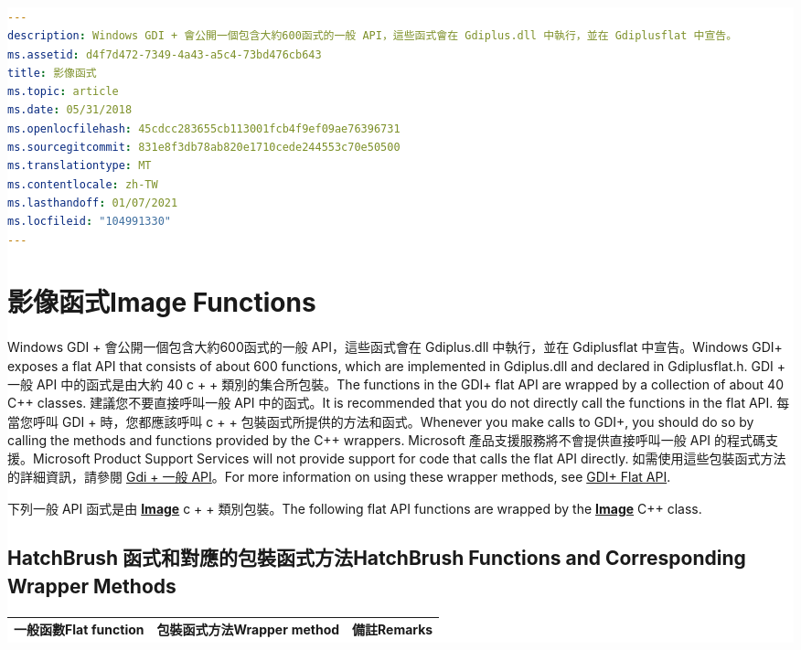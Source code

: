 ```yaml
---
description: Windows GDI + 會公開一個包含大約600函式的一般 API，這些函式會在 Gdiplus.dll 中執行，並在 Gdiplusflat 中宣告。
ms.assetid: d4f7d472-7349-4a43-a5c4-73bd476cb643
title: 影像函式
ms.topic: article
ms.date: 05/31/2018
ms.openlocfilehash: 45cdcc283655cb113001fcb4f9ef09ae76396731
ms.sourcegitcommit: 831e8f3db78ab820e1710cede244553c70e50500
ms.translationtype: MT
ms.contentlocale: zh-TW
ms.lasthandoff: 01/07/2021
ms.locfileid: "104991330"
---
```

# <a name="image-functions"></a><span data-ttu-id="1f2f3-103">影像函式</span><span class="sxs-lookup"><span data-stu-id="1f2f3-103">Image Functions</span></span>

<span data-ttu-id="1f2f3-104">Windows GDI + 會公開一個包含大約600函式的一般 API，這些函式會在 Gdiplus.dll 中執行，並在 Gdiplusflat 中宣告。</span><span class="sxs-lookup"><span data-stu-id="1f2f3-104">Windows GDI+ exposes a flat API that consists of about 600 functions, which are implemented in Gdiplus.dll and declared in Gdiplusflat.h.</span></span> <span data-ttu-id="1f2f3-105">GDI + 一般 API 中的函式是由大約 40 c + + 類別的集合所包裝。</span><span class="sxs-lookup"><span data-stu-id="1f2f3-105">The functions in the GDI+ flat API are wrapped by a collection of about 40 C++ classes.</span></span> <span data-ttu-id="1f2f3-106">建議您不要直接呼叫一般 API 中的函式。</span><span class="sxs-lookup"><span data-stu-id="1f2f3-106">It is recommended that you do not directly call the functions in the flat API.</span></span> <span data-ttu-id="1f2f3-107">每當您呼叫 GDI + 時，您都應該呼叫 c + + 包裝函式所提供的方法和函式。</span><span class="sxs-lookup"><span data-stu-id="1f2f3-107">Whenever you make calls to GDI+, you should do so by calling the methods and functions provided by the C++ wrappers.</span></span> <span data-ttu-id="1f2f3-108">Microsoft 產品支援服務將不會提供直接呼叫一般 API 的程式碼支援。</span><span class="sxs-lookup"><span data-stu-id="1f2f3-108">Microsoft Product Support Services will not provide support for code that calls the flat API directly.</span></span> <span data-ttu-id="1f2f3-109">如需使用這些包裝函式方法的詳細資訊，請參閱 [Gdi + 一般 API](-gdiplus-flatapi-flat.md)。</span><span class="sxs-lookup"><span data-stu-id="1f2f3-109">For more information on using these wrapper methods, see [GDI+ Flat API](-gdiplus-flatapi-flat.md).</span></span>

<span data-ttu-id="1f2f3-110">下列一般 API 函式是由 [**Image**](/windows/desktop/api/gdiplusheaders/nl-gdiplusheaders-image) c + + 類別包裝。</span><span class="sxs-lookup"><span data-stu-id="1f2f3-110">The following flat API functions are wrapped by the [**Image**](/windows/desktop/api/gdiplusheaders/nl-gdiplusheaders-image) C++ class.</span></span>

## <a name="hatchbrush-functions-and-corresponding-wrapper-methods"></a><span data-ttu-id="1f2f3-111">HatchBrush 函式和對應的包裝函式方法</span><span class="sxs-lookup"><span data-stu-id="1f2f3-111">HatchBrush Functions and Corresponding Wrapper Methods</span></span>



| <span data-ttu-id="1f2f3-112">一般函數</span><span class="sxs-lookup"><span data-stu-id="1f2f3-112">Flat function</span></span>                                                                                                                                                                                                                                | <span data-ttu-id="1f2f3-113">包裝函式方法</span><span class="sxs-lookup"><span data-stu-id="1f2f3-113">Wrapper method</span></span>                                                                                                                                                                                                                                           | <span data-ttu-id="1f2f3-114">備註</span><span class="sxs-lookup"><span data-stu-id="1f2f3-114">Remarks</span></span>                                                                                                                                                                                                                                                                                                               |
|----------------------------------------------------------------------------------------------------------------------------------------------------------------------------------------------------------------------------------------------|----------------------------------------------------------------------------------------------------------------------------------------------------------------------------------------------------------------------------------------------------------|-----------------------------------------------------------------------------------------------------------------------------------------------------------------------------------------------------------------------------------------------------------------------------------------------------------------------|